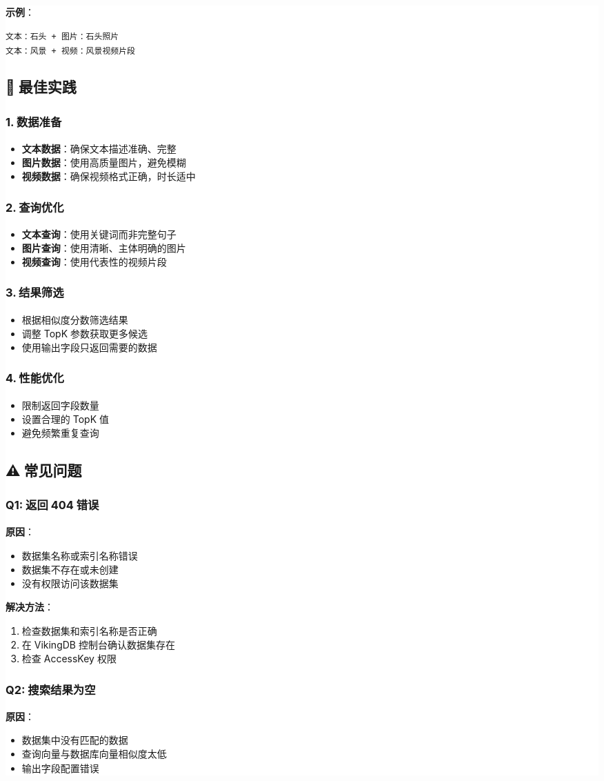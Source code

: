 **示例**：
```
文本：石头 + 图片：石头照片
文本：风景 + 视频：风景视频片段
```

## 🎯 最佳实践

### 1. 数据准备

- **文本数据**：确保文本描述准确、完整
- **图片数据**：使用高质量图片，避免模糊
- **视频数据**：确保视频格式正确，时长适中

### 2. 查询优化

- **文本查询**：使用关键词而非完整句子
- **图片查询**：使用清晰、主体明确的图片
- **视频查询**：使用代表性的视频片段

### 3. 结果筛选

- 根据相似度分数筛选结果
- 调整 TopK 参数获取更多候选
- 使用输出字段只返回需要的数据

### 4. 性能优化

- 限制返回字段数量
- 设置合理的 TopK 值
- 避免频繁重复查询

## ⚠️ 常见问题

### Q1: 返回 404 错误

**原因**：
- 数据集名称或索引名称错误
- 数据集不存在或未创建
- 没有权限访问该数据集

**解决方法**：
1. 检查数据集和索引名称是否正确
2. 在 VikingDB 控制台确认数据集存在
3. 检查 AccessKey 权限

### Q2: 搜索结果为空

**原因**：
- 数据集中没有匹配的数据
- 查询向量与数据库向量相似度太低
- 输出字段配置错误

